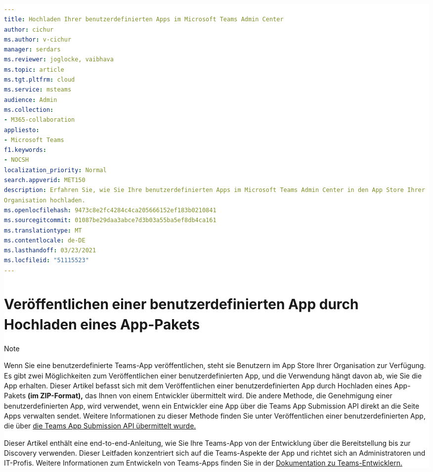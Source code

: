```yaml
---
title: Hochladen Ihrer benutzerdefinierten Apps im Microsoft Teams Admin Center
author: cichur
ms.author: v-cichur
manager: serdars
ms.reviewer: joglocke, vaibhava
ms.topic: article
ms.tgt.pltfrm: cloud
ms.service: msteams
audience: Admin
ms.collection:
- M365-collaboration
appliesto:
- Microsoft Teams
f1.keywords:
- NOCSH
localization_priority: Normal
search.appverid: MET150
description: Erfahren Sie, wie Sie Ihre benutzerdefinierten Apps im Microsoft Teams Admin Center in den App Store Ihrer Organisation hochladen.
ms.openlocfilehash: 9473c8e2fc4284c4ca205666152ef183b0210841
ms.sourcegitcommit: 01087be29daa3abce7d3b03a55ba5ef8db4ca161
ms.translationtype: MT
ms.contentlocale: de-DE
ms.lasthandoff: 03/23/2021
ms.locfileid: "51115523"
---
```

# <a name="publish-a-custom-app-by-uploading-an-app-package"></a>Veröffentlichen einer benutzerdefinierten App durch Hochladen eines App-Pakets

> [!NOTE]
> Wenn Sie eine benutzerdefinierte Teams-App veröffentlichen, steht sie Benutzern im App Store Ihrer Organisation zur Verfügung. Es gibt zwei Möglichkeiten zum Veröffentlichen einer benutzerdefinierten App, und die Verwendung hängt davon ab, wie Sie die App erhalten. Dieser Artikel befasst sich mit dem Veröffentlichen einer benutzerdefinierten App durch Hochladen eines App-Pakets **(im ZIP-Format),** das Ihnen von einem Entwickler übermittelt wird. Die andere Methode, die Genehmigung einer benutzerdefinierten App, wird <a href="/microsoftteams/manage-apps" target="_blank"></a> verwendet, wenn ein Entwickler eine App über die Teams App Submission API direkt an die Seite Apps verwalten sendet. Weitere Informationen zu dieser Methode finden Sie unter Veröffentlichen einer benutzerdefinierten App, die über <a href="/microsoftteams/submit-approve-custom-apps" target="_blank">die Teams App Submission API übermittelt wurde.</a>

Dieser Artikel enthält eine end-to-end-Anleitung, wie Sie Ihre Teams-App von der Entwicklung über die Bereitstellung bis zur Discovery verwenden. Dieser Leitfaden konzentriert sich auf die Teams-Aspekte der App und richtet sich an Administratoren und IT-Profis. Weitere Informationen zum Entwickeln von Teams-Apps finden Sie in der <a href="/microsoftteams/platform" target="_blank">Dokumentation zu Teams-Entwicklern.</a>
